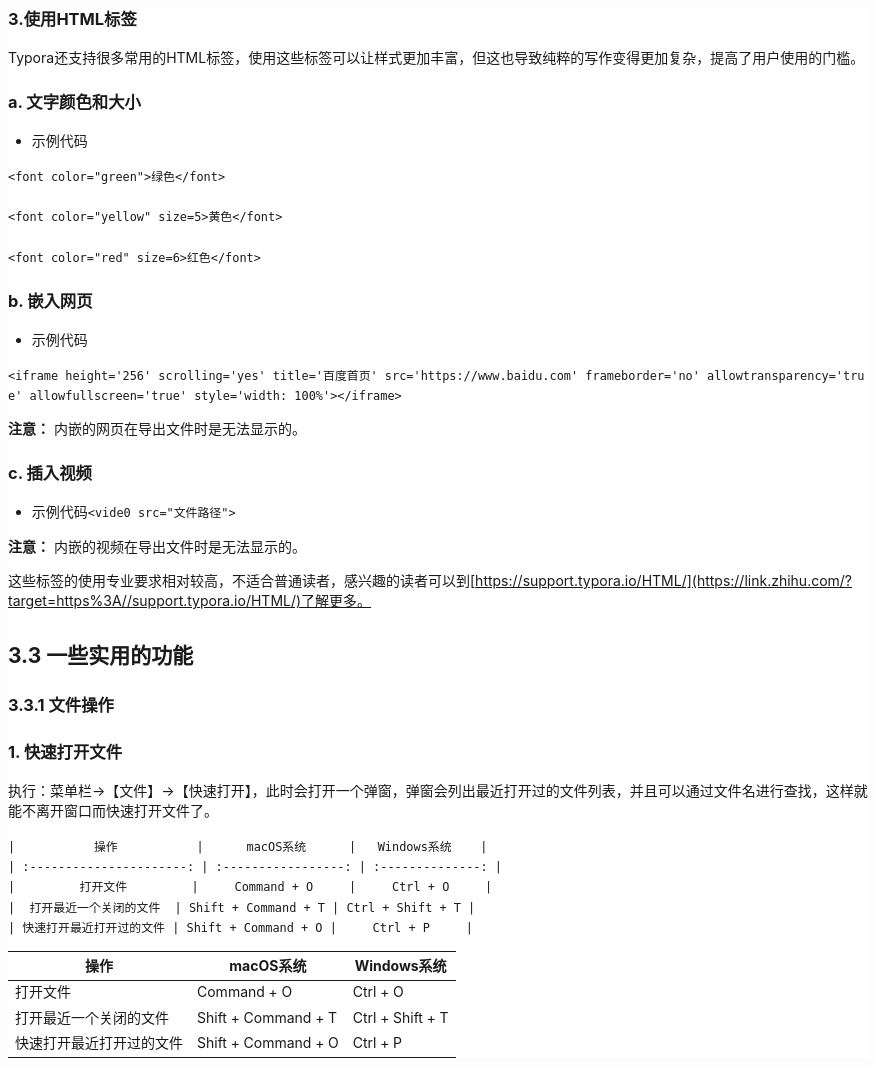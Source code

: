 ### 3.使用HTML标签

Typora还支持很多常用的HTML标签，使用这些标签可以让样式更加丰富，但这也导致纯粹的写作变得更加复杂，提高了用户使用的门槛。

### a. 文字颜色和大小

- 示例代码

```text
<font color="green">绿色</font>

<font color="yellow" size=5>黄色</font>

<font color="red" size=6>红色</font>
```

### b. 嵌入网页

- 示例代码

```text
<iframe height='256' scrolling='yes' title='百度首页' src='https://www.baidu.com' frameborder='no' allowtransparency='true' allowfullscreen='true' style='width: 100%'></iframe>
```

**注意：** 内嵌的网页在导出文件时是无法显示的。

### c. 插入视频

- 示例代码`<vide0 src="文件路径">`

**注意：** 内嵌的视频在导出文件时是无法显示的。

这些标签的使用专业要求相对较高，不适合普通读者，感兴趣的读者可以到[https://support.typora.io/HTML/](https://link.zhihu.com/?target=https%3A//support.typora.io/HTML/)了解更多。

## 3.3 一些实用的功能

### 3.3.1 文件操作

### 1. 快速打开文件

执行：菜单栏→【文件】→【快速打开】，此时会打开一个弹窗，弹窗会列出最近打开过的文件列表，并且可以通过文件名进行查找，这样就能不离开窗口而快速打开文件了。

```text
|           操作           |      macOS系统      |   Windows系统    |
| :----------------------: | :-----------------: | :--------------: |
|         打开文件         |     Command + O     |     Ctrl + O     |
|  打开最近一个关闭的文件  | Shift + Command + T | Ctrl + Shift + T |
| 快速打开最近打开过的文件 | Shift + Command + O |     Ctrl + P     |
```

| 操作                     | macOS系统           | Windows系统      |
| ------------------------ | ------------------- | ---------------- |
| 打开文件                 | Command + O         | Ctrl + O         |
| 打开最近一个关闭的文件   | Shift + Command + T | Ctrl + Shift + T |
| 快速打开最近打开过的文件 | Shift + Command + O | Ctrl + P         |
